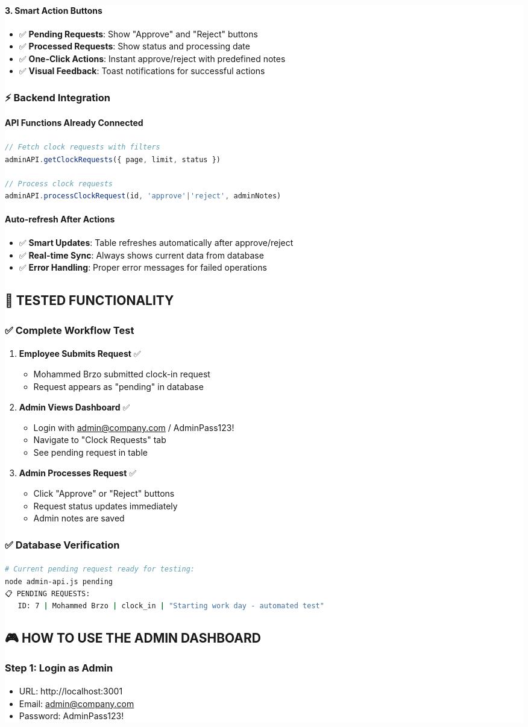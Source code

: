 #### **3. Smart Action Buttons**
- ✅ **Pending Requests**: Show "Approve" and "Reject" buttons
- ✅ **Processed Requests**: Show status and processing date
- ✅ **One-Click Actions**: Instant approve/reject with predefined notes
- ✅ **Visual Feedback**: Toast notifications for successful actions

### ⚡ **Backend Integration**

#### **API Functions Already Connected**
```typescript
// Fetch clock requests with filters
adminAPI.getClockRequests({ page, limit, status })

// Process clock requests  
adminAPI.processClockRequest(id, 'approve'|'reject', adminNotes)
```

#### **Auto-refresh After Actions**
- ✅ **Smart Updates**: Table refreshes automatically after approve/reject
- ✅ **Real-time Sync**: Always shows current data from database
- ✅ **Error Handling**: Proper error messages for failed operations

## 🧪 **TESTED FUNCTIONALITY**

### ✅ **Complete Workflow Test**
1. **Employee Submits Request** ✅
   - Mohammed Brzo submitted clock-in request
   - Request appears as "pending" in database

2. **Admin Views Dashboard** ✅  
   - Login with admin@company.com / AdminPass123!
   - Navigate to "Clock Requests" tab
   - See pending request in table

3. **Admin Processes Request** ✅
   - Click "Approve" or "Reject" buttons
   - Request status updates immediately
   - Admin notes are saved

### ✅ **Database Verification**
```bash
# Current pending request ready for testing:
node admin-api.js pending
📋 PENDING REQUESTS:
   ID: 7 | Mohammed Brzo | clock_in | "Starting work day - automated test"
```

## 🎮 **HOW TO USE THE ADMIN DASHBOARD**

### **Step 1: Login as Admin**
- URL: http://localhost:3001
- Email: admin@company.com  
- Password: AdminPass123!
